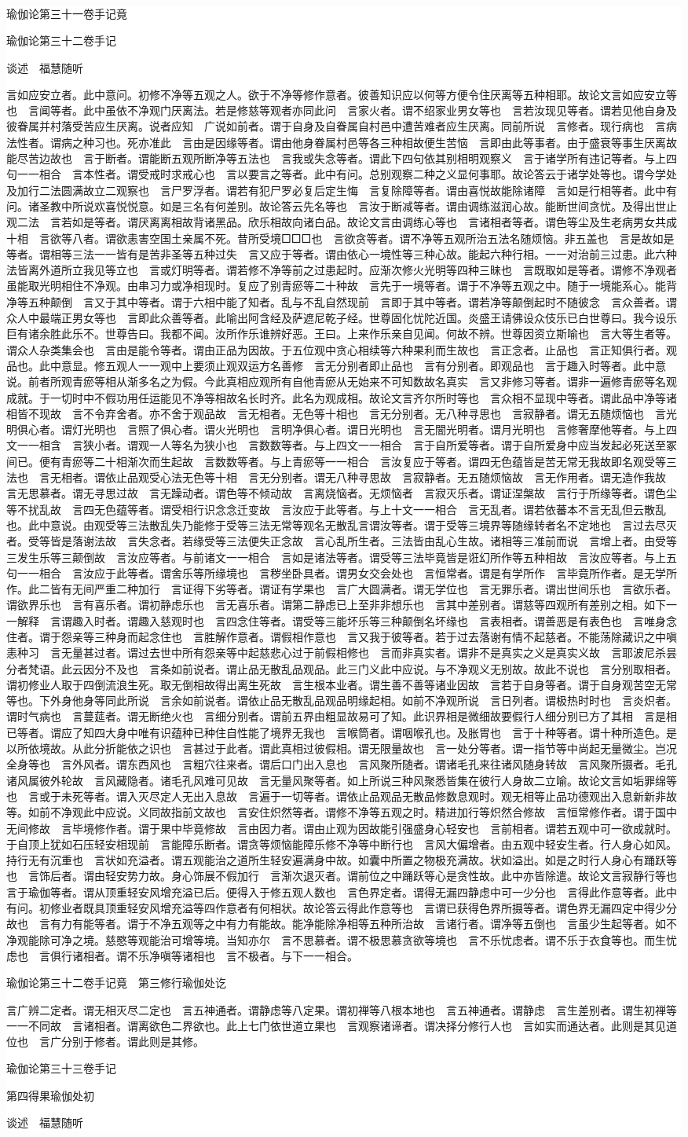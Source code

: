 瑜伽论第三十一卷手记竟  

瑜伽论第三十二卷手记  

谈述　福慧随听  

言如应安立者。此中意问。初修不净等五观之人。欲于不净等修作意者。彼善知识应以何等方便令住厌离等五种相耶。故论文言如应安立等也　言闻等者。此中虽依不净观门厌离法。若是修慈等观者亦同此问　言家火者。谓不绍家业男女等也　言若汝现见等者。谓若见他自身及彼眷属并村落受苦应生厌离。说者应知　广说如前者。谓于自身及自眷属自村邑中遭苦难者应生厌离。同前所说　言修者。现行病也　言病法性者。谓病之种习也。死亦准此　言由是因缘等者。谓由他身眷属村邑等各三种相故便生苦恼　言即由此等事者。由于盛衰等事生厌离故能尽苦边故也　言于断者。谓能断五观所断净等五法也　言我或失念等者。谓此下四句依其别相明观察义　言于诸学所有违记等者。与上四句一一相合　言本性者。谓受戒时求戒心也　言以要言之等者。此中有问。总别观察二种之义显何事耶。故论答云于诸学处等也。谓今学处及加行二法圆满故立二观察也　言尸罗浮者。谓若有犯尸罗必复后定生悔　言复除障等者。谓由喜悦故能除诸障　言如是行相等者。此中有问。诸圣教中所说欢喜悦悦意。如是三名有何差别。故论答云先名等也　言汝于断减等者。谓由调练滋润心故。能断世间贪忧。及得出世止观二法　言若如是等者。谓厌离离相故背诸黑品。欣乐相故向诸白品。故论文言由调练心等也　言诸相者等者。谓色等尘及生老病男女共成十相　言欲等八者。谓欲恚害空国土亲属不死。昔所受境□□□也　言欲贪等者。谓不净等五观所治五法名随烦恼。非五盖也　言是故如是等者。谓相等三法一一皆有是苦非圣等五种过失　言又应于等者。谓由依心一境性等三种心故。能起六种行相。一一对治前三过患。此六种法皆离外道所立我见等立也　言或灯明等者。谓若修不净等前之过患起时。应渐次修火光明等四种三昧也　言既取如是等者。谓修不净观者虽能取光明相住不净观。由串习力或净相现时。复应了别青瘀等二十种故　言先于一境等者。谓于不净等五观之中。随于一境能系心。能背净等五种颠倒　言又于其中等者。谓于六相中能了知者。乱与不乱自然现前　言即于其中等者。谓若净等颠倒起时不随彼念　言众善者。谓众人中最端正男女等也　言即此众善等者。此喻出阿含经及萨遮尼乾子经。世尊固化忧陀近国。炎盛王请佛设众伎乐已白世尊曰。我今设乐巨有诸余胜此乐不。世尊告曰。我都不闻。汝所作乐谁辨好恶。王曰。上来作乐亲自见闻。何故不辨。世尊因资立斯喻也　言大等生者等。谓众人杂类集会也　言由是能令等者。谓由正品为因故。于五位观中贪心相续等六种果利而生故也　言正念者。止品也　言正知俱行者。观品也。此中意显。修五观人一一观中上要须止观双运方名善修　言无分别者即止品也　言有分别者。即观品也　言于趣入时等者。此中意说。前者所观青瘀等相从渐多名之为假。今此真相应观所有自他青瘀从无始来不可知数故名真实　言又非修习等者。谓非一遍修青瘀等名观成就。于一切时中不假功用任运能见不净等相故名长时齐。此名为观成相。故论文言齐尔所时等也　言众相不显现中等者。谓此品中净等诸相皆不现故　言不令弃舍者。亦不舍于观品故　言无相者。无色等十相也　言无分别者。无八种寻思也　言寂静者。谓无五随烦恼也　言光明俱心者。谓灯光明也　言照了俱心者。谓火光明也　言明净俱心者。谓日光明也　言无闇光明者。谓月光明也　言修奢摩他等者。与上四文一一相含　言狭小者。谓观一人等名为狭小也　言数数等者。与上四文一一相合　言于自所爱等者。谓于自所爱身中应当发起必死送至冢间已。便有青瘀等二十相渐次而生起故　言数数等者。与上青瘀等一一相合　言汝复应于等者。谓四无色蕴皆是苦无常无我故即名观受等三法也　言无相者。谓依止品观受心法无色等十相　言无分别者。谓无八种寻思故　言寂静者。无五随烦恼故　言无作用者。谓无造作我故　言无思慕者。谓无寻思过故　言无躁动者。谓色等不倾动故　言离烧恼者。无烦恼者　言寂灭乐者。谓证涅槃故　言行于所缘等者。谓色尘等不扰乱故　言四无色蕴等者。谓受相行识念念迁变故　言汝应于此等者。与上十文一一相合　言无乱者。谓若依蕃本不言无乱但云散乱也。此中意说。由观受等三法散乱失乃能修于受等三法无常等观名无散乱言谓汝等者。谓于受等三境界等随缘转者名不定地也　言过去尽灭者。受等皆是落谢法故　言失念者。若缘受等三法便失正念故　言心乱所生者。三法皆由乱心生故。诸相等三准前而说　言增上者。由受等三发生乐等三颠倒故　言汝应等者。与前诸文一一相合　言如是诸法等者。谓受等三法毕竟皆是诳幻所作等五种相故　言汝应等者。与上五句一一相合　言汝应于此等者。谓舍乐等所缘境也　言秽坐卧具者。谓男女交会处也　言恒常者。谓是有学所作　言毕竟所作者。是无学所作。此二皆有无间严重二种加行　言证得下劣等者。谓证有学果也　言广大圆满者。谓无学位也　言无罪乐者。谓出世间乐也　言欲乐者。谓欲界乐也　言有喜乐者。谓初静虑乐也　言无喜乐者。谓第二静虑已上至非非想乐也　言其中差别者。谓慈等四观所有差别之相。如下一一解释　言谓趣入时者。谓趣入慈观时也　言四念住等者。谓受等三能坏乐等三种颠倒名坏缘也　言表相者。谓善恶是有表色也　言唯身念住者。谓于怨亲等三种身而起念住也　言胜解作意者。谓假相作意也　言又我于彼等者。若于过去落谢有情不起慈者。不能荡除藏识之中嗔恚种习　言无量甚过者。谓过去世中所有怨亲等中起慈悲心过于前假相修也　言而非真实者。谓非不是真实之义是真实义故　言耶波尼杀昙分者梵语。此云因分不及也　言条如前说者。谓止品无散乱品观品。此三门义此中应说。与不净观义无别故。故此不说也　言分别取相者。谓初修业人取于四倒流浪生死。取无倒相故得出离生死故　言生根本业者。谓生善不善等诸业因故　言若于自身等者。谓于自身观苦空无常等也。下外身他身等同此所说　言余如前说者。谓依止品无散乱品观品明缘起相。如前不净观所说　言日列者。谓极热时时也　言炎炽者。谓时气病也　言蔓莚者。谓无断绝火也　言细分别者。谓前五界由粗显故易可了知。此识界相是微细故要假行人细分别已方了其相　言是相已等者。谓应了知四大身中唯有识蕴种已种住自性能了境界无我也　言喉筒者。谓咽喉孔也。及胀胃也　言于十种等者。谓十种所造色。是以所依境故。从此分折能依之识也　言甚过于此者。谓此真相过彼假相。谓无限量故也　言一处分等者。谓一指节等中尚起无量微尘。岂况全身等也　言外风者。谓东西风也　言粗穴往来者。谓后口门出入息也　言风聚所随者。谓诸毛孔来往诸风随身转故　言风聚所摄者。毛孔诸风属彼外轮故　言风藏隐者。诸毛孔风难可见故　言无量风聚等者。如上所说三种风聚悉皆集在彼行人身故二立喻。故论文言如垢罪绵等也　言或于未死等者。谓入灭尽定人无出入息故　言遍于一切等者。谓依止品观品无散品修数息观时。观无相等止品功德观出入息新新非故等。如前不净观此中应说。义同故指前文故也　言安住炽然等者。谓修不净等五观之时。精进加行等炽然合修故　言恒常修作者。谓于国中无间修故　言毕境修作者。谓于果中毕竟修故　言由因力者。谓由止观为因故能引强盛身心轻安也　言前相者。谓若五观中可一欲成就时。于自顶上犹如石压轻安相现前　言能障乐断者。谓贪等烦恼能障乐修不净等中断行也　言风大偏增者。由五观中轻安生者。行人身心如风。持行无有沉重也　言状如充溢者。谓五观能治之道所生轻安遍满身中故。如囊中所置之物极充满故。状如溢出。如是之时行人身心有踊跃等也　言饰后者。谓由轻安势力故。身心饰展不假加行　言渐次退灭者。谓前位之中踊跃等心是贪性故。此中亦皆除遣。故论文言寂静行等也　言于瑜伽等者。谓从顶重轻安风增充溢已后。便得入于修五观人数也　言色界定者。谓得无漏四静虑中可一少分也　言得此作意等者。此中有问。初修业者既具顶重轻安风增充溢等四作意者有何相状。故论答云得此作意等也　言谓已获得色界所摄等者。谓色界无漏四定中得少分故也　言有力有能等者。谓于不净五观等之中有力有能故。能净能除净相等五种所治故　言诸行者。谓净等五倒也　言虽少生起等者。如不净观能除可净之境。慈愍等观能治可增等境。当知亦尔　言不思慕者。谓不极思慕贪欲等境也　言不乐忧虑者。谓不乐于衣食等也。而生忧虑也　言俱行诸相者。谓不乐净嗔等诸相也　言不极者。与下一一相合。  

瑜伽论第三十二卷手记竟　第三修行瑜伽处讫  

言广辨二定者。谓无相灭尽二定也　言五神通者。谓静虑等八定果。谓初禅等八根本地也　言五神通者。谓静虑　言生差别者。谓生初禅等一一不同故　言诸相者。谓离欲色二界欲也。此上七门依世道立果也　言观察诸谛者。谓决择分修行人也　言如实而通达者。此则是其见道位也　言广分别于修者。谓此则是其修。  

瑜伽论第三十三卷手记  

第四得果瑜伽处初  

谈述　福慧随听  
